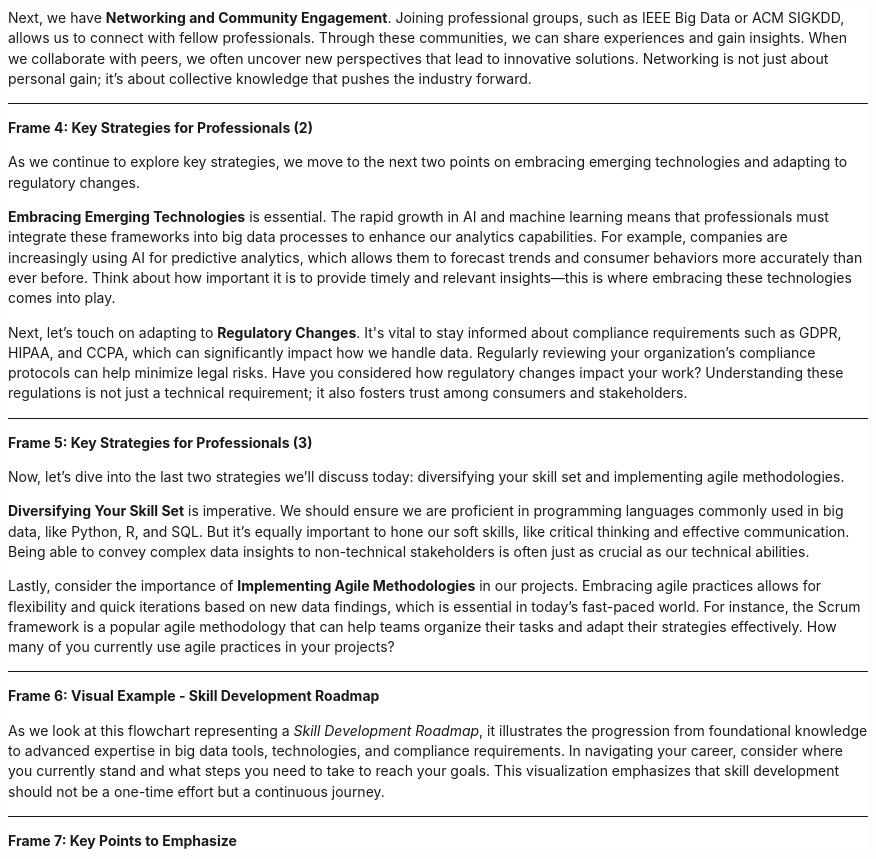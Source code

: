 Next, we have **Networking and Community Engagement**. Joining professional groups, such as IEEE Big Data or ACM SIGKDD, allows us to connect with fellow professionals. Through these communities, we can share experiences and gain insights. When we collaborate with peers, we often uncover new perspectives that lead to innovative solutions. Networking is not just about personal gain; it’s about collective knowledge that pushes the industry forward.

---

**Frame 4: Key Strategies for Professionals (2)**

As we continue to explore key strategies, we move to the next two points on embracing emerging technologies and adapting to regulatory changes.

**Embracing Emerging Technologies** is essential. The rapid growth in AI and machine learning means that professionals must integrate these frameworks into big data processes to enhance our analytics capabilities. For example, companies are increasingly using AI for predictive analytics, which allows them to forecast trends and consumer behaviors more accurately than ever before. Think about how important it is to provide timely and relevant insights—this is where embracing these technologies comes into play.

Next, let’s touch on adapting to **Regulatory Changes**. It's vital to stay informed about compliance requirements such as GDPR, HIPAA, and CCPA, which can significantly impact how we handle data. Regularly reviewing your organization’s compliance protocols can help minimize legal risks. Have you considered how regulatory changes impact your work? Understanding these regulations is not just a technical requirement; it also fosters trust among consumers and stakeholders.

---

**Frame 5: Key Strategies for Professionals (3)**

Now, let’s dive into the last two strategies we’ll discuss today: diversifying your skill set and implementing agile methodologies.

**Diversifying Your Skill Set** is imperative. We should ensure we are proficient in programming languages commonly used in big data, like Python, R, and SQL. But it’s equally important to hone our soft skills, like critical thinking and effective communication. Being able to convey complex data insights to non-technical stakeholders is often just as crucial as our technical abilities.

Lastly, consider the importance of **Implementing Agile Methodologies** in our projects. Embracing agile practices allows for flexibility and quick iterations based on new data findings, which is essential in today’s fast-paced world. For instance, the Scrum framework is a popular agile methodology that can help teams organize their tasks and adapt their strategies effectively. How many of you currently use agile practices in your projects?

---

**Frame 6: Visual Example - Skill Development Roadmap**

As we look at this flowchart representing a *Skill Development Roadmap*, it illustrates the progression from foundational knowledge to advanced expertise in big data tools, technologies, and compliance requirements. In navigating your career, consider where you currently stand and what steps you need to take to reach your goals. This visualization emphasizes that skill development should not be a one-time effort but a continuous journey.

---

**Frame 7: Key Points to Emphasize**
